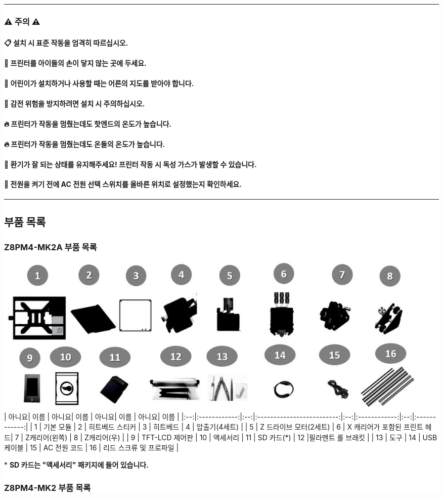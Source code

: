 -----
### :warning:  주의 :warning: 
#### :clipboard: 설치 시 표준 작동을 엄격히 따르십시오.
#### :baby_bottle: 프린터를 아이들의 손이 닿지 않는 곳에 두세요.
#### :school: 어린이가 설치하거나 사용할 때는 어른의 지도를 받아야 합니다.
#### :wrench: 감전 위험을 방지하려면 설치 시 주의하십시오.
#### :fire: 프린터가 작동을 멈췄는데도 핫엔드의 온도가 높습니다.
#### :fire: 프린터가 작동을 멈췄는데도 온돌의 온도가 높습니다.
#### :ghost: 환기가 잘 되는 상태를 유지해주세요! 프린터 작동 시 독성 가스가 발생할 수 있습니다.
#### :electric_plug: 전원을 켜기 전에 AC 전원 선택 스위치를 올바른 위치로 설정했는지 확인하세요.

-----
## 부품 목록
### Z8PM4-MK2A 부품 목록
![](./pic/partlist-MK2A.jpg)
| 아니요| 이름 | 아니요| 이름 | 아니요| 이름 | 아니요| 이름 |
|:--:|:------------:|:--:|:-------------------------:|:--:|:------------:|:--:|:------------:|
| 1 | 기본 모듈 | 2 | 히트베드 스티커 | 3 | 히트베드 | 4 | 압출기(4세트) |
| 5 | Z 드라이브 모터(2세트) | 6 | X 캐리어가 포함된 프린트 헤드| 7 | Z캐리어(왼쪽) | 8 | Z캐리어(우) |
| 9 | TFT-LCD 제어판 | 10 | 액세서리 | 11 | SD 카드(*) | 12 |필라멘트 롤 브래킷 |
| 13 | 도구 | 14 | USB 케이블 | 15 | AC 전원 코드 | 16 | 리드 스크류 및 프로파일 |

\* **SD 카드는 "액세서리" 패키지에 들어 있습니다.**
### Z8PM4-MK2 부품 목록